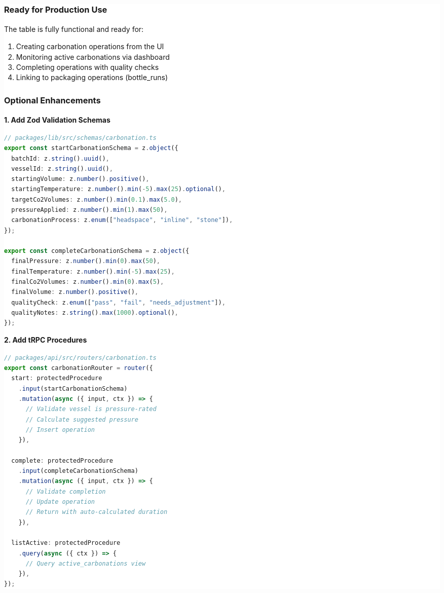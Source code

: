 ### Ready for Production Use
The table is fully functional and ready for:
1. Creating carbonation operations from the UI
2. Monitoring active carbonations via dashboard
3. Completing operations with quality checks
4. Linking to packaging operations (bottle_runs)

### Optional Enhancements

**1. Add Zod Validation Schemas**
```typescript
// packages/lib/src/schemas/carbonation.ts
export const startCarbonationSchema = z.object({
  batchId: z.string().uuid(),
  vesselId: z.string().uuid(),
  startingVolume: z.number().positive(),
  startingTemperature: z.number().min(-5).max(25).optional(),
  targetCo2Volumes: z.number().min(0.1).max(5.0),
  pressureApplied: z.number().min(1).max(50),
  carbonationProcess: z.enum(["headspace", "inline", "stone"]),
});

export const completeCarbonationSchema = z.object({
  finalPressure: z.number().min(0).max(50),
  finalTemperature: z.number().min(-5).max(25),
  finalCo2Volumes: z.number().min(0).max(5),
  finalVolume: z.number().positive(),
  qualityCheck: z.enum(["pass", "fail", "needs_adjustment"]),
  qualityNotes: z.string().max(1000).optional(),
});
```

**2. Add tRPC Procedures**
```typescript
// packages/api/src/routers/carbonation.ts
export const carbonationRouter = router({
  start: protectedProcedure
    .input(startCarbonationSchema)
    .mutation(async ({ input, ctx }) => {
      // Validate vessel is pressure-rated
      // Calculate suggested pressure
      // Insert operation
    }),

  complete: protectedProcedure
    .input(completeCarbonationSchema)
    .mutation(async ({ input, ctx }) => {
      // Validate completion
      // Update operation
      // Return with auto-calculated duration
    }),

  listActive: protectedProcedure
    .query(async ({ ctx }) => {
      // Query active_carbonations view
    }),
});
```
